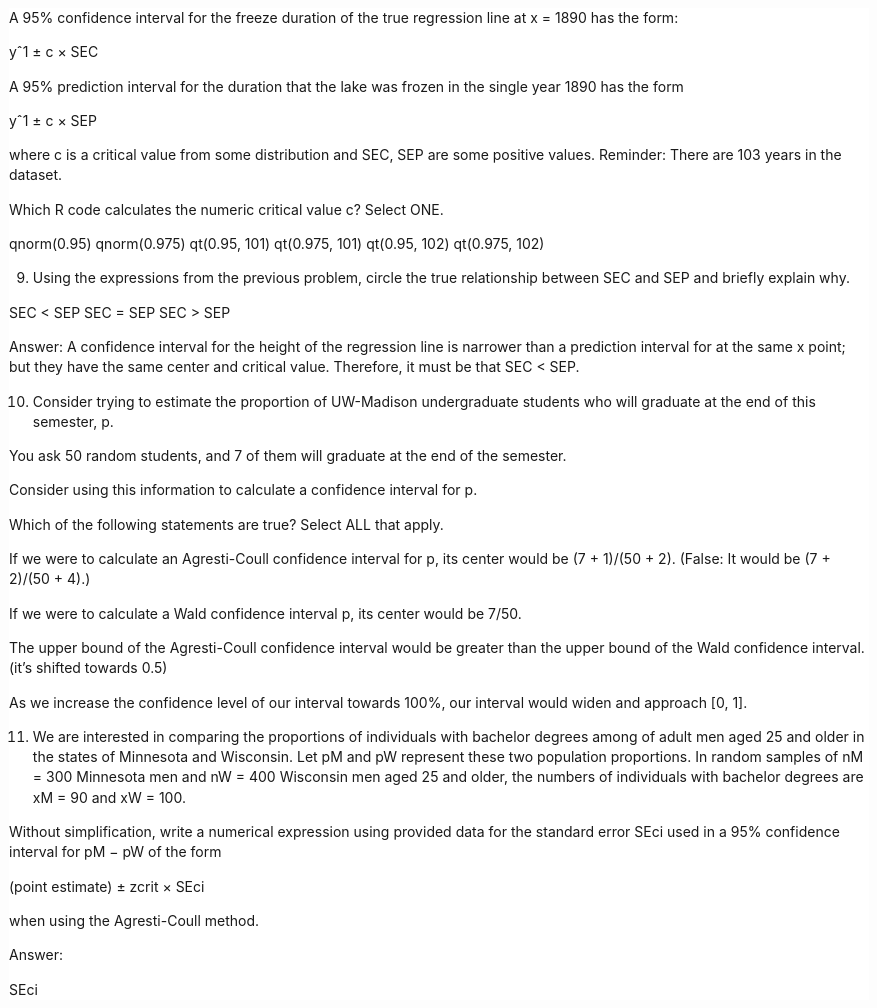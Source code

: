 A 95% confidence interval for the freeze duration of the true regression line at x = 1890 has the form:

yˆ1 ± c × SEC

A 95% prediction interval for the duration that the lake was frozen in the single year 1890 has the form

yˆ1 ± c × SEP

where c is a critical value from some distribution and SEC, SEP are some positive values. Reminder: There are 103 years in the dataset.

Which R code calculates the numeric critical value c? Select ONE.

qnorm(0.95) qnorm(0.975) qt(0.95, 101) qt(0.975, 101) qt(0.95, 102) qt(0.975, 102)

9. Using the expressions from the previous problem, circle the true relationship between SEC and SEP and briefly explain why.

SEC &lt; SEP SEC = SEP SEC &gt; SEP

Answer: A confidence interval for the height of the regression line is narrower than a prediction interval for at the same x point; but they have the same center and critical value. Therefore, it must be that SEC &lt; SEP.

10. Consider trying to estimate the proportion of UW-Madison undergraduate students who will graduate at the end of this semester, p.

You ask 50 random students, and 7 of them will graduate at the end of the semester.

Consider using this information to calculate a confidence interval for p.

Which of the following statements are true? Select ALL that apply.

If we were to calculate an Agresti-Coull confidence interval for p, its center would be (7 + 1)/(50 + 2). (False: It would be (7 + 2)/(50 + 4).)

If we were to calculate a Wald confidence interval p, its center would be 7/50.

The upper bound of the Agresti-Coull confidence interval would be greater than the upper bound of the Wald confidence interval. (it’s shifted towards 0.5)

As we increase the confidence level of our interval towards 100%, our interval would widen and approach [0, 1].

11. We are interested in comparing the proportions of individuals with bachelor degrees among of adult men aged 25 and older in the states of Minnesota and Wisconsin. Let pM and pW represent these two population proportions. In random samples of nM = 300 Minnesota men and nW = 400 Wisconsin men aged 25 and older, the numbers of individuals with bachelor degrees are xM = 90 and xW = 100.

Without simplification, write a numerical expression using provided data for the standard error SEci used in a 95% confidence interval for pM − pW of the form

(point estimate) ± zcrit × SEci

when using the Agresti-Coull method.

Answer:

SEci
